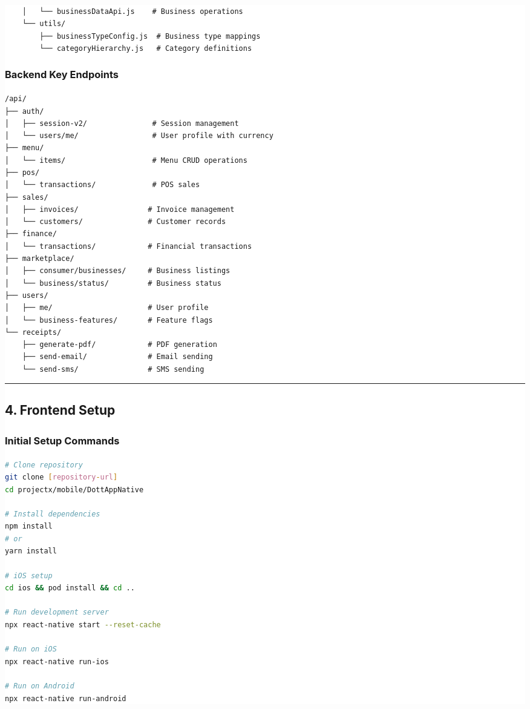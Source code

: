 ```
    │   └── businessDataApi.js    # Business operations
    └── utils/
        ├── businessTypeConfig.js  # Business type mappings
        └── categoryHierarchy.js   # Category definitions
```

### Backend Key Endpoints
```
/api/
├── auth/
│   ├── session-v2/               # Session management
│   └── users/me/                 # User profile with currency
├── menu/
│   └── items/                    # Menu CRUD operations
├── pos/
│   └── transactions/             # POS sales
├── sales/
│   ├── invoices/                # Invoice management
│   └── customers/               # Customer records
├── finance/
│   └── transactions/            # Financial transactions
├── marketplace/
│   ├── consumer/businesses/     # Business listings
│   └── business/status/         # Business status
├── users/
│   ├── me/                      # User profile
│   └── business-features/       # Feature flags
└── receipts/
    ├── generate-pdf/            # PDF generation
    ├── send-email/              # Email sending
    └── send-sms/                # SMS sending
```

---

## 4. Frontend Setup

### Initial Setup Commands
```bash
# Clone repository
git clone [repository-url]
cd projectx/mobile/DottAppNative

# Install dependencies
npm install
# or
yarn install

# iOS setup
cd ios && pod install && cd ..

# Run development server
npx react-native start --reset-cache

# Run on iOS
npx react-native run-ios

# Run on Android
npx react-native run-android
```
